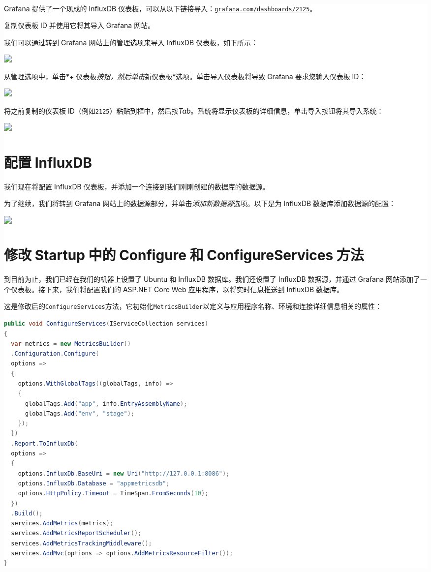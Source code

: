Grafana 提供了一个现成的 InfluxDB 仪表板，可以从以下链接导入：[`grafana.com/dashboards/2125`](https://grafana.com/dashboards/2125)。

复制仪表板 ID 并使用它将其导入 Grafana 网站。

我们可以通过转到 Grafana 网站上的管理选项来导入 InfluxDB 仪表板，如下所示：

![](https://github.com/OpenDocCN/freelearn-csharp-zh/raw/master/docs/cs7-dncore2-hiperf/img/00115.jpeg)

从管理选项中，单击*+ 仪表板*按钮，然后单击*新仪表板*选项。单击导入仪表板将导致 Grafana 要求您输入仪表板 ID：

![](https://github.com/OpenDocCN/freelearn-csharp-zh/raw/master/docs/cs7-dncore2-hiperf/img/00116.jpeg)

将之前复制的仪表板 ID（例如`2125`）粘贴到框中，然后按*Tab*。系统将显示仪表板的详细信息，单击导入按钮将其导入系统：

![](https://github.com/OpenDocCN/freelearn-csharp-zh/raw/master/docs/cs7-dncore2-hiperf/img/00117.jpeg)

# 配置 InfluxDB

我们现在将配置 InfluxDB 仪表板，并添加一个连接到我们刚刚创建的数据库的数据源。

为了继续，我们将转到 Grafana 网站上的数据源部分，并单击*添加新数据源*选项。以下是为 InfluxDB 数据库添加数据源的配置：

![](https://github.com/OpenDocCN/freelearn-csharp-zh/raw/master/docs/cs7-dncore2-hiperf/img/00118.jpeg)

# 修改 Startup 中的 Configure 和 ConfigureServices 方法

到目前为止，我们已经在我们的机器上设置了 Ubuntu 和 InfluxDB 数据库。我们还设置了 InfluxDB 数据源，并通过 Grafana 网站添加了一个仪表板。接下来，我们将配置我们的 ASP.NET Core Web 应用程序，以将实时信息推送到 InfluxDB 数据库。

这是修改后的`ConfigureServices`方法，它初始化`MetricsBuilder`以定义与应用程序名称、环境和连接详细信息相关的属性：

```cs
public void ConfigureServices(IServiceCollection services)
{
  var metrics = new MetricsBuilder()
  .Configuration.Configure(
  options =>
  {
    options.WithGlobalTags((globalTags, info) =>
    {
      globalTags.Add("app", info.EntryAssemblyName);
      globalTags.Add("env", "stage");
    });
  })
  .Report.ToInfluxDb(
  options =>
  {
    options.InfluxDb.BaseUri = new Uri("http://127.0.0.1:8086");
    options.InfluxDb.Database = "appmetricsdb";
    options.HttpPolicy.Timeout = TimeSpan.FromSeconds(10);
  })
  .Build();
  services.AddMetrics(metrics);
  services.AddMetricsReportScheduler();
  services.AddMetricsTrackingMiddleware();         
  services.AddMvc(options => options.AddMetricsResourceFilter());
}
```
